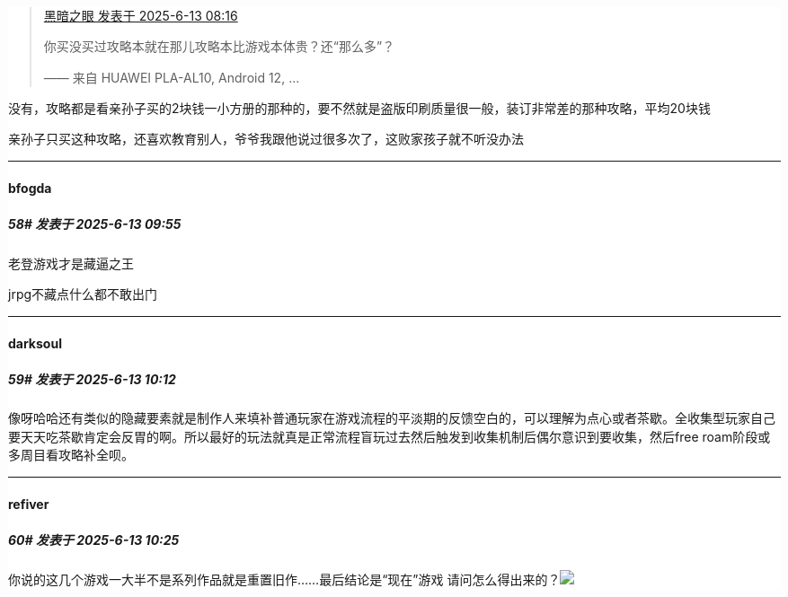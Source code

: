 <blockquote><a href="httphttps://stage1st.com/2b/forum.php?mod=redirect&amp;goto=findpost&amp;pid=67929194&amp;ptid=2253671" target="_blank">黑暗之眼 发表于 2025-6-13 08:16</a>

你买没买过攻略本就在那儿攻略本比游戏本体贵？还“那么多”？

—— 来自 HUAWEI PLA-AL10, Android 12, ...</blockquote>
没有，攻略都是看亲孙子买的2块钱一小方册的那种的，要不然就是盗版印刷质量很一般，装订非常差的那种攻略，平均20块钱

亲孙子只买这种攻略，还喜欢教育别人，爷爷我跟他说过很多次了，这败家孩子就不听没办法


*****

####  bfogda  
##### 58#       发表于 2025-6-13 09:55

老登游戏才是藏逼之王

jrpg不藏点什么都不敢出门


*****

####  darksoul  
##### 59#       发表于 2025-6-13 10:12

像呀哈哈还有类似的隐藏要素就是制作人来填补普通玩家在游戏流程的平淡期的反馈空白的，可以理解为点心或者茶歇。全收集型玩家自己要天天吃茶歇肯定会反胃的啊。所以最好的玩法就真是正常流程盲玩过去然后触发到收集机制后偶尔意识到要收集，然后free roam阶段或多周目看攻略补全呗。


*****

####  refiver  
##### 60#       发表于 2025-6-13 10:25

你说的这几个游戏一大半不是系列作品就是重置旧作……最后结论是“现在”游戏
请问怎么得出来的？<img src="https://static.stage1st.com/image/smiley/face2017/001.png" referrerpolicy="no-referrer">

